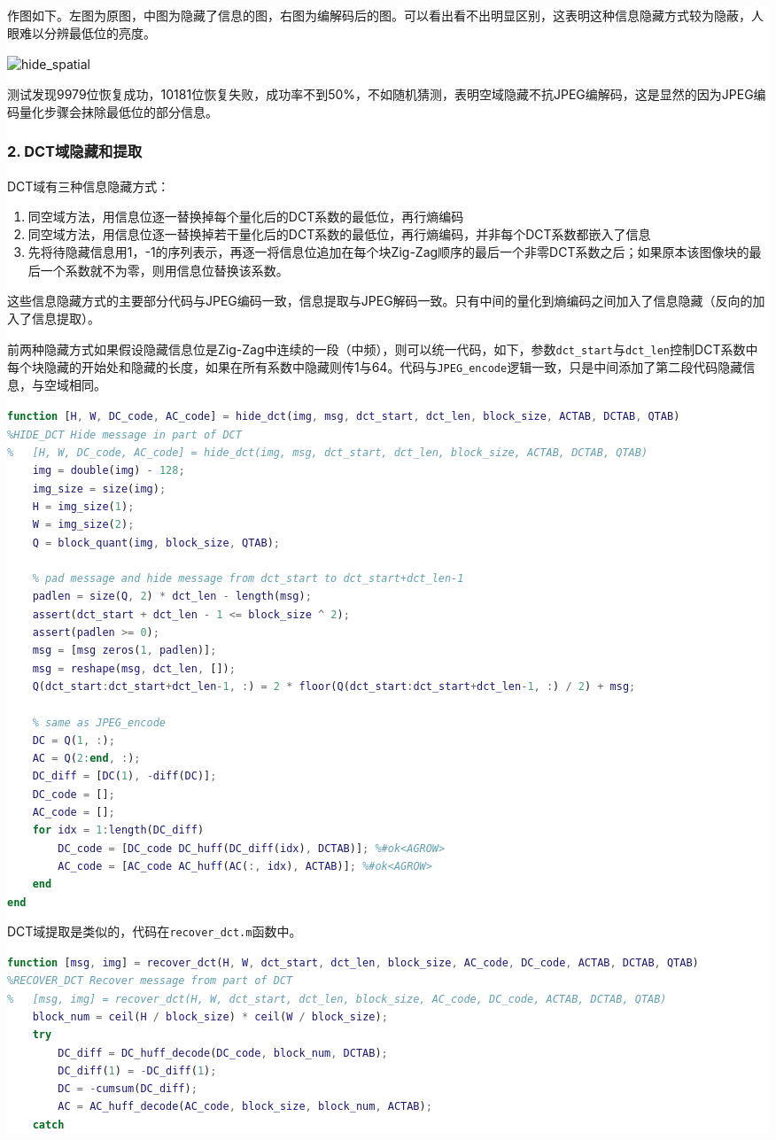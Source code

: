 作图如下。左图为原图，中图为隐藏了信息的图，右图为编解码后的图。可以看出看不出明显区别，这表明这种信息隐藏方式较为隐蔽，人眼难以分辨最低位的亮度。

![hide_spatial](img/hide_spatial.png)

测试发现9979位恢复成功，10181位恢复失败，成功率不到50%，不如随机猜测，表明空域隐藏不抗JPEG编解码，这是显然的因为JPEG编码量化步骤会抹除最低位的部分信息。

### 2. DCT域隐藏和提取

DCT域有三种信息隐藏方式：

1. 同空域方法，用信息位逐一替换掉每个量化后的DCT系数的最低位，再行熵编码
2. 同空域方法，用信息位逐一替换掉若干量化后的DCT系数的最低位，再行熵编码，并非每个DCT系数都嵌入了信息
3. 先将待隐藏信息用1，-1的序列表示，再逐一将信息位追加在每个块Zig-Zag顺序的最后一个非零DCT系数之后；如果原本该图像块的最后一个系数就不为零，则用信息位替换该系数。

这些信息隐藏方式的主要部分代码与JPEG编码一致，信息提取与JPEG解码一致。只有中间的量化到熵编码之间加入了信息隐藏（反向的加入了信息提取）。

前两种隐藏方式如果假设隐藏信息位是Zig-Zag中连续的一段（中频），则可以统一代码，如下，参数`dct_start`与`dct_len`控制DCT系数中每个块隐藏的开始处和隐藏的长度，如果在所有系数中隐藏则传1与64。代码与`JPEG_encode`逻辑一致，只是中间添加了第二段代码隐藏信息，与空域相同。

```matlab
function [H, W, DC_code, AC_code] = hide_dct(img, msg, dct_start, dct_len, block_size, ACTAB, DCTAB, QTAB)
%HIDE_DCT Hide message in part of DCT
%   [H, W, DC_code, AC_code] = hide_dct(img, msg, dct_start, dct_len, block_size, ACTAB, DCTAB, QTAB)
    img = double(img) - 128;
    img_size = size(img);
    H = img_size(1);
    W = img_size(2);
    Q = block_quant(img, block_size, QTAB);

    % pad message and hide message from dct_start to dct_start+dct_len-1
    padlen = size(Q, 2) * dct_len - length(msg);
    assert(dct_start + dct_len - 1 <= block_size ^ 2);
    assert(padlen >= 0);
    msg = [msg zeros(1, padlen)];
    msg = reshape(msg, dct_len, []);
    Q(dct_start:dct_start+dct_len-1, :) = 2 * floor(Q(dct_start:dct_start+dct_len-1, :) / 2) + msg;

    % same as JPEG_encode
    DC = Q(1, :);
    AC = Q(2:end, :);
    DC_diff = [DC(1), -diff(DC)];
    DC_code = [];
    AC_code = [];
    for idx = 1:length(DC_diff)
        DC_code = [DC_code DC_huff(DC_diff(idx), DCTAB)]; %#ok<AGROW>
        AC_code = [AC_code AC_huff(AC(:, idx), ACTAB)]; %#ok<AGROW>
    end
end
```

DCT域提取是类似的，代码在`recover_dct.m`函数中。

```matlab
function [msg, img] = recover_dct(H, W, dct_start, dct_len, block_size, AC_code, DC_code, ACTAB, DCTAB, QTAB)
%RECOVER_DCT Recover message from part of DCT
%   [msg, img] = recover_dct(H, W, dct_start, dct_len, block_size, AC_code, DC_code, ACTAB, DCTAB, QTAB)
    block_num = ceil(H / block_size) * ceil(W / block_size);
    try
        DC_diff = DC_huff_decode(DC_code, block_num, DCTAB);
        DC_diff(1) = -DC_diff(1);
        DC = -cumsum(DC_diff);
        AC = AC_huff_decode(AC_code, block_size, block_num, ACTAB);
    catch
```